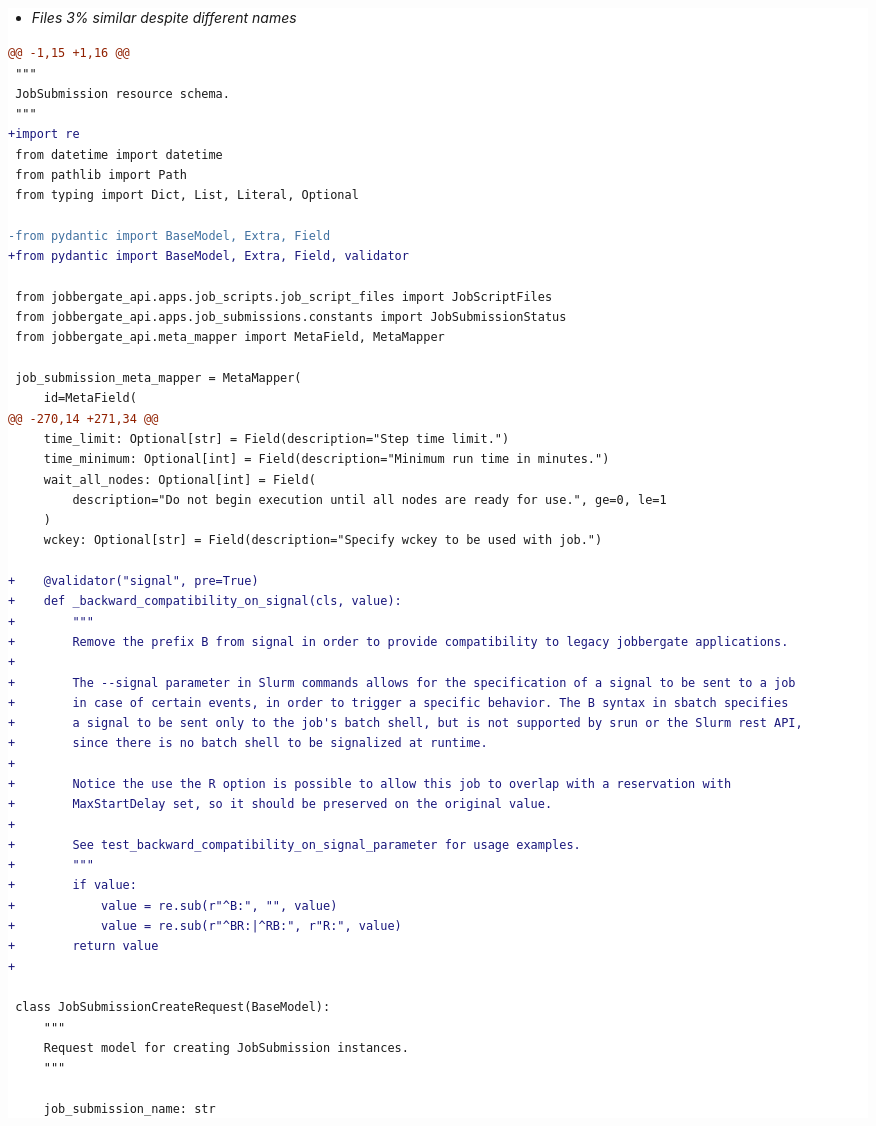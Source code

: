  * *Files 3% similar despite different names*

```diff
@@ -1,15 +1,16 @@
 """
 JobSubmission resource schema.
 """
+import re
 from datetime import datetime
 from pathlib import Path
 from typing import Dict, List, Literal, Optional
 
-from pydantic import BaseModel, Extra, Field
+from pydantic import BaseModel, Extra, Field, validator
 
 from jobbergate_api.apps.job_scripts.job_script_files import JobScriptFiles
 from jobbergate_api.apps.job_submissions.constants import JobSubmissionStatus
 from jobbergate_api.meta_mapper import MetaField, MetaMapper
 
 job_submission_meta_mapper = MetaMapper(
     id=MetaField(
@@ -270,14 +271,34 @@
     time_limit: Optional[str] = Field(description="Step time limit.")
     time_minimum: Optional[int] = Field(description="Minimum run time in minutes.")
     wait_all_nodes: Optional[int] = Field(
         description="Do not begin execution until all nodes are ready for use.", ge=0, le=1
     )
     wckey: Optional[str] = Field(description="Specify wckey to be used with job.")
 
+    @validator("signal", pre=True)
+    def _backward_compatibility_on_signal(cls, value):
+        """
+        Remove the prefix B from signal in order to provide compatibility to legacy jobbergate applications.
+
+        The --signal parameter in Slurm commands allows for the specification of a signal to be sent to a job
+        in case of certain events, in order to trigger a specific behavior. The B syntax in sbatch specifies
+        a signal to be sent only to the job's batch shell, but is not supported by srun or the Slurm rest API,
+        since there is no batch shell to be signalized at runtime.
+
+        Notice the use the R option is possible to allow this job to overlap with a reservation with
+        MaxStartDelay set, so it should be preserved on the original value.
+
+        See test_backward_compatibility_on_signal_parameter for usage examples.
+        """
+        if value:
+            value = re.sub(r"^B:", "", value)
+            value = re.sub(r"^BR:|^RB:", r"R:", value)
+        return value
+
 
 class JobSubmissionCreateRequest(BaseModel):
     """
     Request model for creating JobSubmission instances.
     """
 
     job_submission_name: str
```
